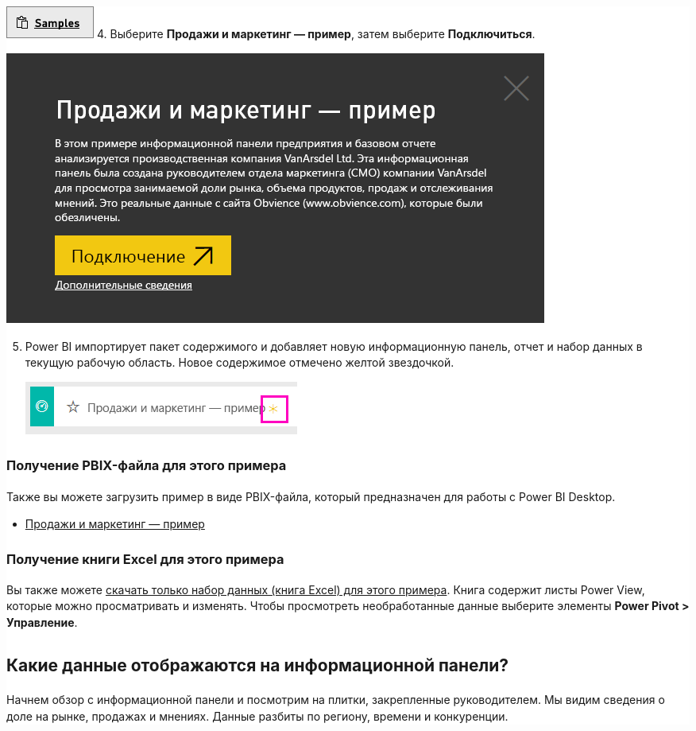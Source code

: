    ![](media/sample-datasets/power-bi-samples-icon.png)
4. Выберите **Продажи и маркетинг — пример**, затем выберите **Подключиться**.  
  
   ![Продажи и маркетинг — пример](media/sample-sales-and-marketing/sales9.png)
   
5. Power BI импортирует пакет содержимого и добавляет новую информационную панель, отчет и набор данных в текущую рабочую область. Новое содержимое отмечено желтой звездочкой. 
   
   ![Звездочка](media/sample-sales-and-marketing/sales10.png)
  
### <a name="get-the-pbix-file-for-this-sample"></a>Получение PBIX-файла для этого примера

Также вы можете загрузить пример в виде PBIX-файла, который предназначен для работы с Power BI Desktop. 

 * [Продажи и маркетинг — пример](http://download.microsoft.com/download/9/7/6/9767913A-29DB-40CF-8944-9AC2BC940C53/Sales%20and%20Marketing%20Sample%20PBIX.pbix)

### <a name="get-the-excel-workbook-for-this-sample"></a>Получение книги Excel для этого примера
Вы также можете [скачать только набор данных (книга Excel) для этого примера](http://go.microsoft.com/fwlink/?LinkId=529785). Книга содержит листы Power View, которые можно просматривать и изменять. Чтобы просмотреть необработанные данные выберите элементы **Power Pivot > Управление**.

## <a name="what-is-our-dashboard-telling-us"></a>Какие данные отображаются на информационной панели?
Начнем обзор с информационной панели и посмотрим на плитки, закрепленные руководителем. Мы видим сведения о доле на рынке, продажах и мнениях. Данные разбиты по региону, времени и конкуренции.
